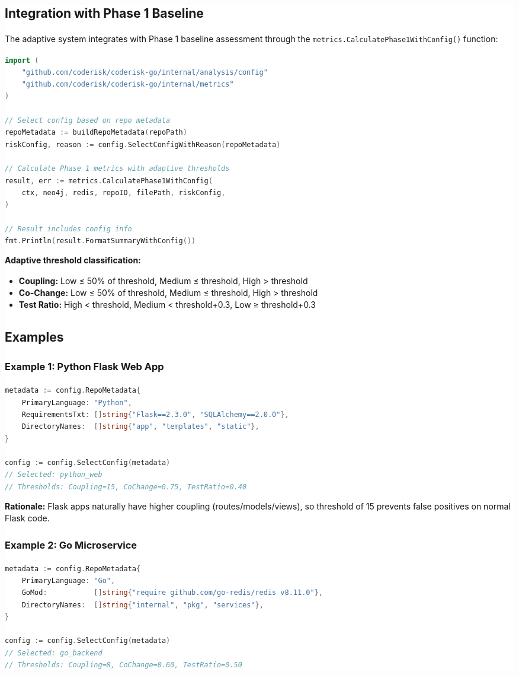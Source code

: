 ## Integration with Phase 1 Baseline

The adaptive system integrates with Phase 1 baseline assessment through the `metrics.CalculatePhase1WithConfig()` function:

```go
import (
    "github.com/coderisk/coderisk-go/internal/analysis/config"
    "github.com/coderisk/coderisk-go/internal/metrics"
)

// Select config based on repo metadata
repoMetadata := buildRepoMetadata(repoPath)
riskConfig, reason := config.SelectConfigWithReason(repoMetadata)

// Calculate Phase 1 metrics with adaptive thresholds
result, err := metrics.CalculatePhase1WithConfig(
    ctx, neo4j, redis, repoID, filePath, riskConfig,
)

// Result includes config info
fmt.Println(result.FormatSummaryWithConfig())
```

**Adaptive threshold classification:**
- **Coupling:** Low ≤ 50% of threshold, Medium ≤ threshold, High > threshold
- **Co-Change:** Low ≤ 50% of threshold, Medium ≤ threshold, High > threshold
- **Test Ratio:** High < threshold, Medium < threshold+0.3, Low ≥ threshold+0.3

## Examples

### Example 1: Python Flask Web App

```go
metadata := config.RepoMetadata{
    PrimaryLanguage: "Python",
    RequirementsTxt: []string{"Flask==2.3.0", "SQLAlchemy==2.0.0"},
    DirectoryNames:  []string{"app", "templates", "static"},
}

config := config.SelectConfig(metadata)
// Selected: python_web
// Thresholds: Coupling=15, CoChange=0.75, TestRatio=0.40
```

**Rationale:** Flask apps naturally have higher coupling (routes/models/views), so threshold of 15 prevents false positives on normal Flask code.

### Example 2: Go Microservice

```go
metadata := config.RepoMetadata{
    PrimaryLanguage: "Go",
    GoMod:           []string{"require github.com/go-redis/redis v8.11.0"},
    DirectoryNames:  []string{"internal", "pkg", "services"},
}

config := config.SelectConfig(metadata)
// Selected: go_backend
// Thresholds: Coupling=8, CoChange=0.60, TestRatio=0.50
```
